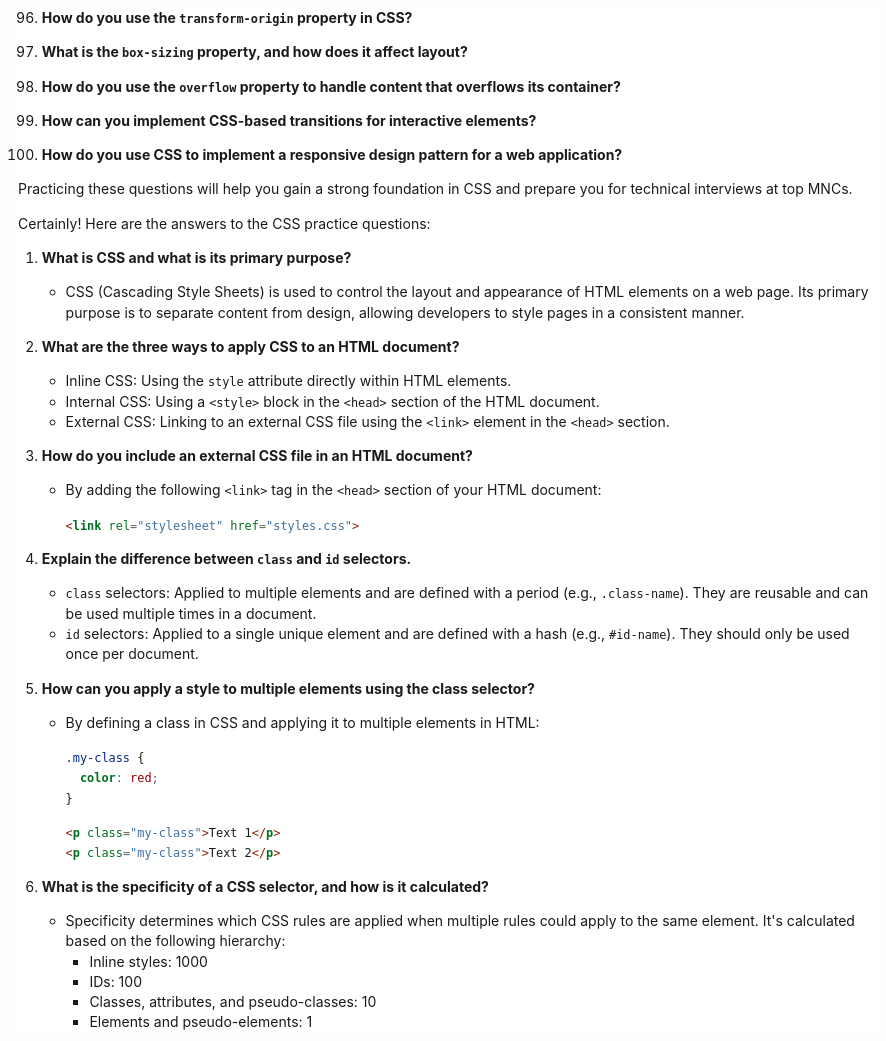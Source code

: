 96. **How do you use the `transform-origin` property in CSS?**

97. **What is the `box-sizing` property, and how does it affect layout?**

98. **How do you use the `overflow` property to handle content that overflows its container?**

99. **How can you implement CSS-based transitions for interactive elements?**

100. **How do you use CSS to implement a responsive design pattern for a web application?**

Practicing these questions will help you gain a strong foundation in CSS and prepare you for technical interviews at top MNCs.







Certainly! Here are the answers to the CSS practice questions:

1. **What is CSS and what is its primary purpose?**
   - CSS (Cascading Style Sheets) is used to control the layout and appearance of HTML elements on a web page. Its primary purpose is to separate content from design, allowing developers to style pages in a consistent manner.

2. **What are the three ways to apply CSS to an HTML document?**
   - Inline CSS: Using the `style` attribute directly within HTML elements.
   - Internal CSS: Using a `<style>` block in the `<head>` section of the HTML document.
   - External CSS: Linking to an external CSS file using the `<link>` element in the `<head>` section.

3. **How do you include an external CSS file in an HTML document?**
   - By adding the following `<link>` tag in the `<head>` section of your HTML document:
     ```html
     <link rel="stylesheet" href="styles.css">
     ```

4. **Explain the difference between `class` and `id` selectors.**
   - `class` selectors: Applied to multiple elements and are defined with a period (e.g., `.class-name`). They are reusable and can be used multiple times in a document.
   - `id` selectors: Applied to a single unique element and are defined with a hash (e.g., `#id-name`). They should only be used once per document.

5. **How can you apply a style to multiple elements using the class selector?**
   - By defining a class in CSS and applying it to multiple elements in HTML:
     ```css
     .my-class {
       color: red;
     }
     ```
     ```html
     <p class="my-class">Text 1</p>
     <p class="my-class">Text 2</p>
     ```

6. **What is the specificity of a CSS selector, and how is it calculated?**
   - Specificity determines which CSS rules are applied when multiple rules could apply to the same element. It's calculated based on the following hierarchy:
     - Inline styles: 1000
     - IDs: 100
     - Classes, attributes, and pseudo-classes: 10
     - Elements and pseudo-elements: 1
